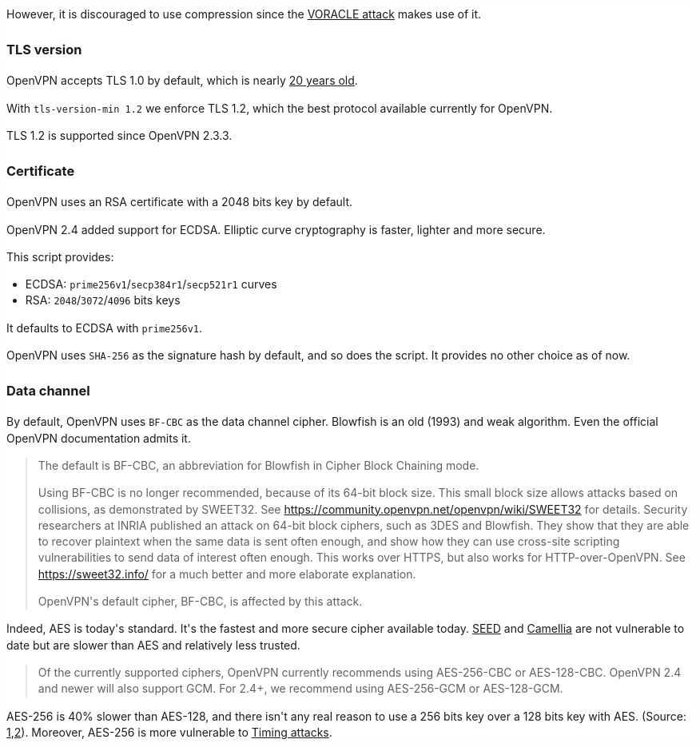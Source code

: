 However, it is discouraged to use compression since the [VORACLE attack](https://protonvpn.com/blog/voracle-attack/) makes use of it.

### TLS version

OpenVPN accepts TLS 1.0 by default, which is nearly [20 years old](https://en.wikipedia.org/wiki/Transport_Layer_Security#TLS_1.0).

With `tls-version-min 1.2` we enforce TLS 1.2, which the best protocol available currently for OpenVPN.

TLS 1.2 is supported since OpenVPN 2.3.3.

### Certificate

OpenVPN uses an RSA certificate with a 2048 bits key by default.

OpenVPN 2.4 added support for ECDSA. Elliptic curve cryptography is faster, lighter and more secure.

This script provides:

- ECDSA: `prime256v1`/`secp384r1`/`secp521r1` curves
- RSA: `2048`/`3072`/`4096` bits keys

It defaults to ECDSA with `prime256v1`.

OpenVPN uses `SHA-256` as the signature hash by default, and so does the script. It provides no other choice as of now.

### Data channel

By default, OpenVPN uses `BF-CBC` as the data channel cipher. Blowfish is an old (1993) and weak algorithm. Even the official OpenVPN documentation admits it.

> The default is BF-CBC, an abbreviation for Blowfish in Cipher Block Chaining mode.
>
> Using BF-CBC is no longer recommended, because of its 64-bit block size. This small block size allows attacks based on collisions, as demonstrated by SWEET32. See <https://community.openvpn.net/openvpn/wiki/SWEET32> for details.
> Security researchers at INRIA published an attack on 64-bit block ciphers, such as 3DES and Blowfish. They show that they are able to recover plaintext when the same data is sent often enough, and show how they can use cross-site scripting vulnerabilities to send data of interest often enough. This works over HTTPS, but also works for HTTP-over-OpenVPN. See <https://sweet32.info/> for a much better and more elaborate explanation.
>
> OpenVPN's default cipher, BF-CBC, is affected by this attack.

Indeed, AES is today's standard. It's the fastest and more secure cipher available today. [SEED](https://en.wikipedia.org/wiki/SEED) and [Camellia](<https://en.wikipedia.org/wiki/Camellia_(cipher)>) are not vulnerable to date but are slower than AES and relatively less trusted.

> Of the currently supported ciphers, OpenVPN currently recommends using AES-256-CBC or AES-128-CBC. OpenVPN 2.4 and newer will also support GCM. For 2.4+, we recommend using AES-256-GCM or AES-128-GCM.

AES-256 is 40% slower than AES-128, and there isn't any real reason to use a 256 bits key over a 128 bits key with AES. (Source: [1](http://security.stackexchange.com/questions/14068/why-most-people-use-256-bit-encryption-instead-of-128-bit),[2](http://security.stackexchange.com/questions/6141/amount-of-simple-operations-that-is-safely-out-of-reach-for-all-humanity/6149#6149)). Moreover, AES-256 is more vulnerable to [Timing attacks](https://en.wikipedia.org/wiki/Timing_attack).
